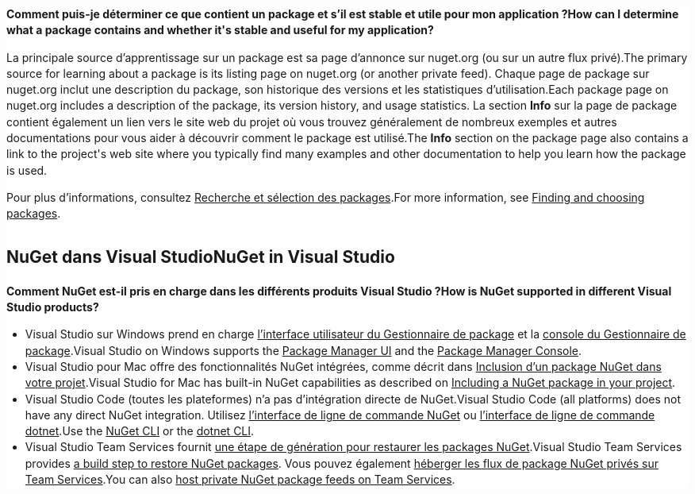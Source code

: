 <span data-ttu-id="da1f4-110">**Comment puis-je déterminer ce que contient un package et s’il est stable et utile pour mon application ?**</span><span class="sxs-lookup"><span data-stu-id="da1f4-110">**How can I determine what a package contains and whether it's stable and useful for my application?**</span></span>

<span data-ttu-id="da1f4-111">La principale source d’apprentissage sur un package est sa page d’annonce sur nuget.org (ou sur un autre flux privé).</span><span class="sxs-lookup"><span data-stu-id="da1f4-111">The primary source for learning about a package is its listing page on nuget.org (or another private feed).</span></span> <span data-ttu-id="da1f4-112">Chaque page de package sur nuget.org inclut une description du package, son historique des versions et les statistiques d’utilisation.</span><span class="sxs-lookup"><span data-stu-id="da1f4-112">Each package page on nuget.org includes a description of the package, its version history, and usage statistics.</span></span> <span data-ttu-id="da1f4-113">La section **Info** sur la page de package contient également un lien vers le site web du projet où vous trouvez généralement de nombreux exemples et autres documentations pour vous aider à découvrir comment le package est utilisé.</span><span class="sxs-lookup"><span data-stu-id="da1f4-113">The **Info** section on the package page also contains a link to the project's web site where you typically find many examples and other documentation to help you learn how the package is used.</span></span>

<span data-ttu-id="da1f4-114">Pour plus d’informations, consultez [Recherche et sélection des packages](../consume-packages/finding-and-choosing-packages.md).</span><span class="sxs-lookup"><span data-stu-id="da1f4-114">For more information, see [Finding and choosing packages](../consume-packages/finding-and-choosing-packages.md).</span></span>

## <a name="nuget-in-visual-studio"></a><span data-ttu-id="da1f4-115">NuGet dans Visual Studio</span><span class="sxs-lookup"><span data-stu-id="da1f4-115">NuGet in Visual Studio</span></span>

<span data-ttu-id="da1f4-116">**Comment NuGet est-il pris en charge dans les différents produits Visual Studio ?**</span><span class="sxs-lookup"><span data-stu-id="da1f4-116">**How is NuGet supported in different Visual Studio products?**</span></span>

- <span data-ttu-id="da1f4-117">Visual Studio sur Windows prend en charge [l’interface utilisateur du Gestionnaire de package](../tools/package-manager-ui.md) et la [console du Gestionnaire de package](../tools/package-manager-console.md).</span><span class="sxs-lookup"><span data-stu-id="da1f4-117">Visual Studio on Windows supports the [Package Manager UI](../tools/package-manager-ui.md) and the [Package Manager Console](../tools/package-manager-console.md).</span></span>
- <span data-ttu-id="da1f4-118">Visual Studio pour Mac offre des fonctionnalités NuGet intégrées, comme décrit dans [Inclusion d’un package NuGet dans votre projet](/visualstudio/mac/nuget-walkthrough).</span><span class="sxs-lookup"><span data-stu-id="da1f4-118">Visual Studio for Mac has built-in NuGet capabilities as described on [Including a NuGet package in your project](/visualstudio/mac/nuget-walkthrough).</span></span>
- <span data-ttu-id="da1f4-119">Visual Studio Code (toutes les plateformes) n’a pas d’intégration directe de NuGet.</span><span class="sxs-lookup"><span data-stu-id="da1f4-119">Visual Studio Code (all platforms) does not have any direct NuGet integration.</span></span> <span data-ttu-id="da1f4-120">Utilisez [l’interface de ligne de commande NuGet](../tools/nuget-exe-cli-reference.md) ou [l’interface de ligne de commande dotnet](../tools/dotnet-commands.md).</span><span class="sxs-lookup"><span data-stu-id="da1f4-120">Use the [NuGet CLI](../tools/nuget-exe-cli-reference.md) or the [dotnet CLI](../tools/dotnet-commands.md).</span></span>
- <span data-ttu-id="da1f4-121">Visual Studio Team Services fournit [une étape de génération pour restaurer les packages NuGet](/vsts/build-release/tasks/package/nuget).</span><span class="sxs-lookup"><span data-stu-id="da1f4-121">Visual Studio Team Services provides [a build step to restore NuGet packages](/vsts/build-release/tasks/package/nuget).</span></span> <span data-ttu-id="da1f4-122">Vous pouvez également [héberger les flux de package NuGet privés sur Team Services](https://www.visualstudio.com/docs/package/nuget/publish).</span><span class="sxs-lookup"><span data-stu-id="da1f4-122">You can also [host private NuGet package feeds on Team Services](https://www.visualstudio.com/docs/package/nuget/publish).</span></span>
